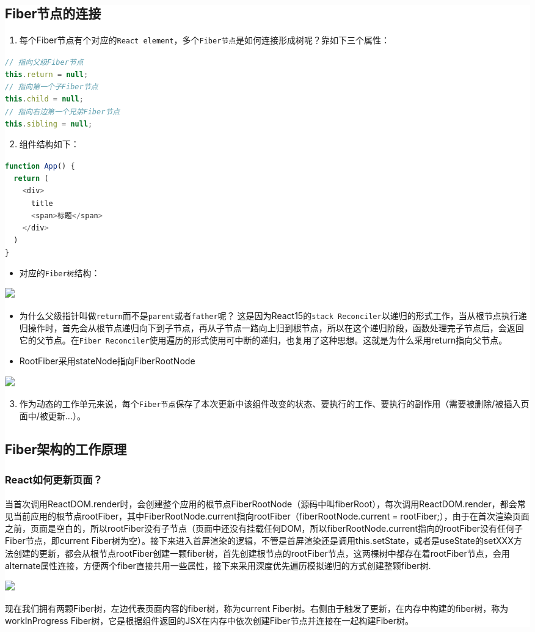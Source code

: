 
## Fiber节点的连接

1. 每个Fiber节点有个对应的`React element`，多个`Fiber节点`是如何连接形成树呢？靠如下三个属性：

```js
// 指向父级Fiber节点
this.return = null;
// 指向第一个子Fiber节点
this.child = null;
// 指向右边第一个兄弟Fiber节点
this.sibling = null;
```

2. 组件结构如下：

```js
function App() {
  return (
    <div>
      title
      <span>标题</span>
    </div>
  )
}
```
- 对应的`Fiber树`结构：
<img src="/images/front_end/react/fiber.png">

- 为什么父级指针叫做`return`而不是`parent`或者`father`呢？
这是因为React15的`stack Reconciler`以递归的形式工作，当从根节点执行递归操作时，首先会从根节点递归向下到子节点，再从子节点一路向上归到根节点，所以在这个递归阶段，函数处理完子节点后，会返回它的父节点。在`Fiber Reconciler`使用遍历的形式使用可中断的递归，也复用了这种思想。这就是为什么采用return指向父节点。

- RootFiber采用stateNode指向FiberRootNode
<img src="/images/front_end/react/rootfiber.png">


3. 作为动态的工作单元来说，每个`Fiber节点`保存了本次更新中该组件改变的状态、要执行的工作、要执行的副作用（需要被删除/被插入页面中/被更新...）。

## Fiber架构的工作原理

### React如何更新页面？
当首次调用ReactDOM.render时，会创建整个应用的根节点FiberRootNode（源码中叫fiberRoot），每次调用ReactDOM.render，都会常见当前应用的根节点rootFiber，其中FiberRootNode.current指向rootFiber（fiberRootNode.current = rootFiber;），由于在首次渲染页面之前，页面是空白的，所以rootFiber没有子节点（页面中还没有挂载任何DOM，所以fiberRootNode.current指向的rootFiber没有任何子Fiber节点，即current Fiber树为空）。接下来进入首屏渲染的逻辑，不管是首屏渲染还是调用this.setState，或者是useState的setXXX方法创建的更新，都会从根节点rootFiber创建一颗fiber树，首先创建根节点的rootFiber节点，这两棵树中都存在着rootFiber节点，会用alternate属性连接，方便两个fiber直接共用一些属性，接下来采用深度优先遍历模拟递归的方式创建整颗fiber树.

<img src="/images/front_end/react/rootfiber-2cache.png">

现在我们拥有两颗Fiber树，左边代表页面内容的fiber树，称为current Fiber树。右侧由于触发了更新，在内存中构建的fiber树，称为workInProgress Fiber树，它是根据组件返回的JSX在内存中依次创建Fiber节点并连接在一起构建Fiber树。
